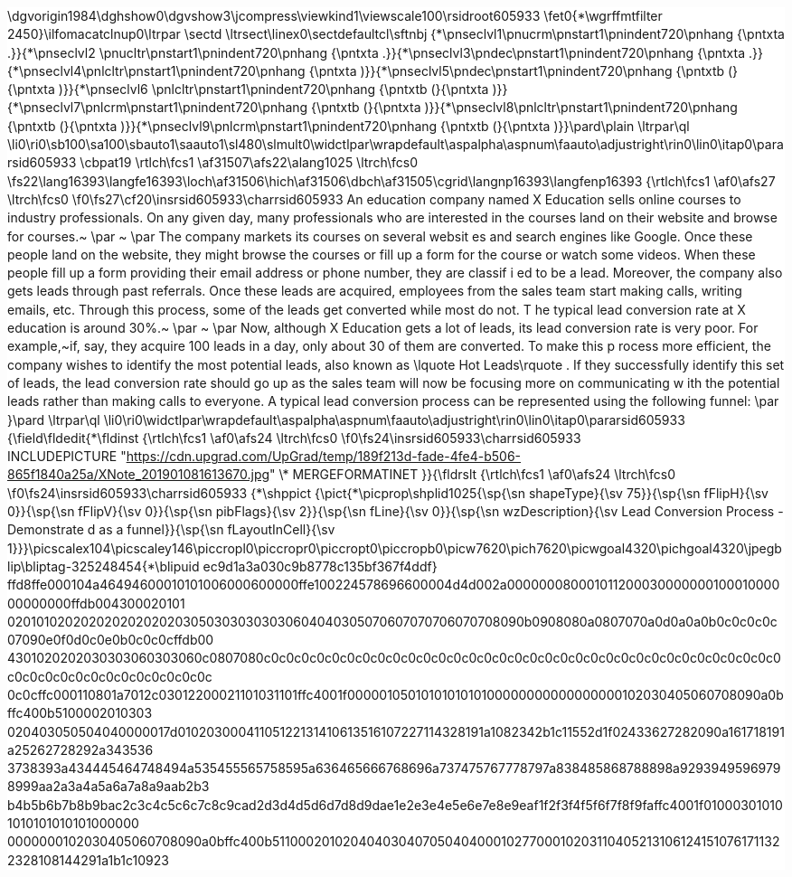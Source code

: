 \dgvorigin1984\dghshow0\dgvshow3\jcompress\viewkind1\viewscale100\rsidroot605933 \fet0{\*\wgrffmtfilter 2450}\ilfomacatclnup0\ltrpar \sectd \ltrsect\linex0\sectdefaultcl\sftnbj {\*\pnseclvl1\pnucrm\pnstart1\pnindent720\pnhang {\pntxta .}}{\*\pnseclvl2
\pnucltr\pnstart1\pnindent720\pnhang {\pntxta .}}{\*\pnseclvl3\pndec\pnstart1\pnindent720\pnhang {\pntxta .}}{\*\pnseclvl4\pnlcltr\pnstart1\pnindent720\pnhang {\pntxta )}}{\*\pnseclvl5\pndec\pnstart1\pnindent720\pnhang {\pntxtb (}{\pntxta )}}{\*\pnseclvl6
\pnlcltr\pnstart1\pnindent720\pnhang {\pntxtb (}{\pntxta )}}{\*\pnseclvl7\pnlcrm\pnstart1\pnindent720\pnhang {\pntxtb (}{\pntxta )}}{\*\pnseclvl8\pnlcltr\pnstart1\pnindent720\pnhang {\pntxtb (}{\pntxta )}}{\*\pnseclvl9\pnlcrm\pnstart1\pnindent720\pnhang 
{\pntxtb (}{\pntxta )}}\pard\plain \ltrpar\ql \li0\ri0\sb100\sa100\sbauto1\saauto1\sl480\slmult0\widctlpar\wrapdefault\aspalpha\aspnum\faauto\adjustright\rin0\lin0\itap0\pararsid605933 \cbpat19 \rtlch\fcs1 \af31507\afs22\alang1025 \ltrch\fcs0 
\fs22\lang16393\langfe16393\loch\af31506\hich\af31506\dbch\af31505\cgrid\langnp16393\langfenp16393 {\rtlch\fcs1 \af0\afs27 \ltrch\fcs0 \f0\fs27\cf20\insrsid605933\charrsid605933 
An education company named X Education sells online courses to industry professionals. On any given day, many professionals who are interested in the courses land on their website and browse for courses.\~
\par \~
\par The company markets its courses on several websit
es and search engines like Google. Once these people land on the website, they might browse the courses or fill up a form for the course or watch some videos. When these people fill up a form providing their email address or phone number, they are classif
i
ed to be a lead. Moreover, the company also gets leads through past referrals. Once these leads are acquired, employees from the sales team start making calls, writing emails, etc. Through this process, some of the leads get converted while most do not. T
he typical lead conversion rate at X education is around 30%.\~
\par \~
\par Now, although X Education gets a lot of leads, its lead conversion rate is very poor. For example,\~if, say, they acquire 100 leads in a day, only about 30 of them are converted. To make this p
rocess more efficient, the company wishes to identify the most potential leads, also known as \lquote Hot Leads\rquote 
. If they successfully identify this set of leads, the lead conversion rate should go up as the sales team will now be focusing more on communicating w
ith the potential leads rather than making calls to everyone. A typical lead conversion process can be represented using the following funnel:
\par }\pard \ltrpar\ql \li0\ri0\widctlpar\wrapdefault\aspalpha\aspnum\faauto\adjustright\rin0\lin0\itap0\pararsid605933 {\field\fldedit{\*\fldinst {\rtlch\fcs1 \af0\afs24 \ltrch\fcs0 \f0\fs24\insrsid605933\charrsid605933  
INCLUDEPICTURE "https://cdn.upgrad.com/UpGrad/temp/189f213d-fade-4fe4-b506-865f1840a25a/XNote_201901081613670.jpg" \\* MERGEFORMATINET }}{\fldrslt {\rtlch\fcs1 \af0\afs24 \ltrch\fcs0 \f0\fs24\insrsid605933\charrsid605933 {\*\shppict
{\pict{\*\picprop\shplid1025{\sp{\sn shapeType}{\sv 75}}{\sp{\sn fFlipH}{\sv 0}}{\sp{\sn fFlipV}{\sv 0}}{\sp{\sn pibFlags}{\sv 2}}{\sp{\sn fLine}{\sv 0}}{\sp{\sn wzDescription}{\sv Lead Conversion Process - Demonstrate
d as a funnel}}{\sp{\sn fLayoutInCell}{\sv 1}}}\picscalex104\picscaley146\piccropl0\piccropr0\piccropt0\piccropb0\picw7620\pich7620\picwgoal4320\pichgoal4320\jpegblip\bliptag-325248454{\*\blipuid ec9d1a3a030c9b8778c135bf367f4ddf}
ffd8ffe000104a46494600010101006000600000ffe100224578696600004d4d002a00000008000101120003000000010001000000000000ffdb004300020101
0201010202020202020202030503030303030604040305070607070706070708090b0908080a0807070a0d0a0a0b0c0c0c0c07090e0f0d0c0e0b0c0c0cffdb00
4301020202030303060303060c0807080c0c0c0c0c0c0c0c0c0c0c0c0c0c0c0c0c0c0c0c0c0c0c0c0c0c0c0c0c0c0c0c0c0c0c0c0c0c0c0c0c0c0c0c0c0c0c0c
0c0cffc000110801a7012c03012200021101031101ffc4001f0000010501010101010100000000000000000102030405060708090a0bffc400b5100002010303
020403050504040000017d01020300041105122131410613516107227114328191a1082342b1c11552d1f02433627282090a161718191a25262728292a343536
3738393a434445464748494a535455565758595a636465666768696a737475767778797a838485868788898a92939495969798999aa2a3a4a5a6a7a8a9aab2b3
b4b5b6b7b8b9bac2c3c4c5c6c7c8c9cad2d3d4d5d6d7d8d9dae1e2e3e4e5e6e7e8e9eaf1f2f3f4f5f6f7f8f9faffc4001f010003010101010101010101000000
0000000102030405060708090a0bffc400b51100020102040403040705040400010277000102031104052131061241510761711322328108144291a1b1c10923